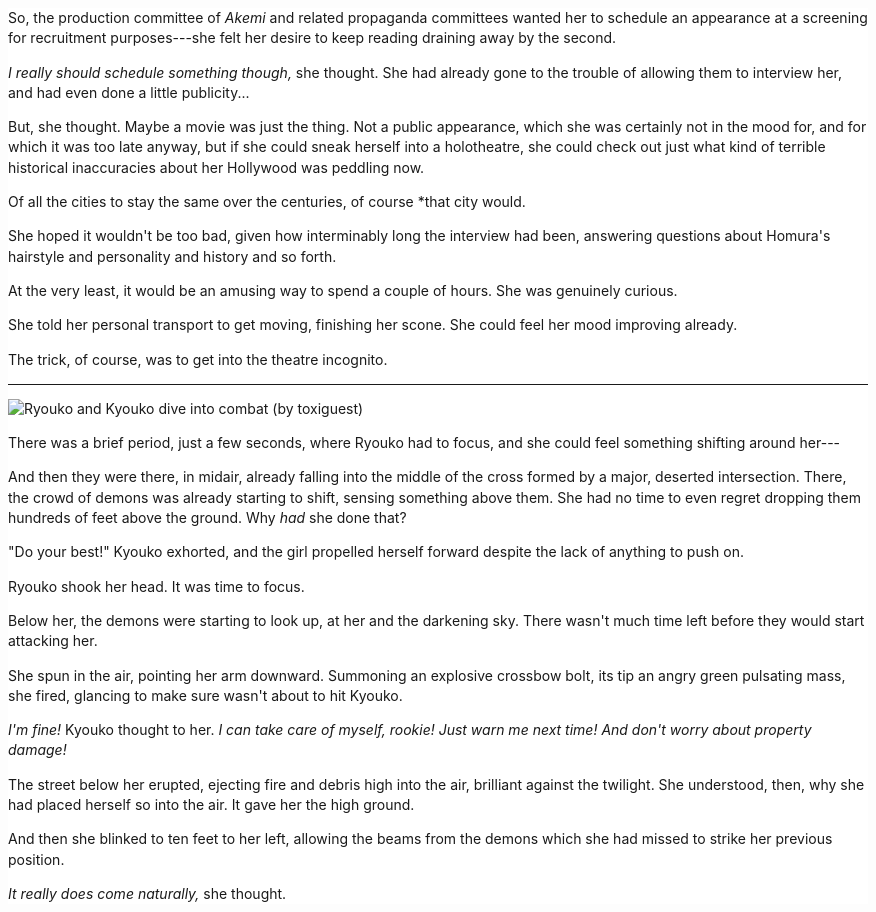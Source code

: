 So, the production committee of *Akemi* and related propaganda committees wanted her to schedule an appearance at a screening for recruitment purposes---she felt her desire to keep reading draining away by the second.

*I really should schedule something though,* she thought. She had already gone to the trouble of allowing them to interview her, and had even done a little publicity...

But, she thought. Maybe a movie was just the thing. Not a public appearance, which she was certainly not in the mood for, and for which it was too late anyway, but if she could sneak herself into a holotheatre, she could check out just what kind of terrible historical inaccuracies about her Hollywood was peddling now.

Of all the cities to stay the same over the centuries, of course *that city would.

She hoped it wouldn\'t be too bad, given how interminably long the interview had been, answering questions about Homura\'s hairstyle and personality and history and so forth.

At the very least, it would be an amusing way to spend a couple of hours. She was genuinely curious.

She told her personal transport to get moving, finishing her scone. She could feel her mood improving already.

The trick, of course, was to get into the theatre incognito.

------------------------------------------------------------------------

![Ryouko and Kyouko dive into combat (by toxiguest)](vertopal_360d03ba645d4c38aec516885a7cc7da/img7.png)

There was a brief period, just a few seconds, where Ryouko had to focus, and she could feel something shifting around her---

And then they were there, in midair, already falling into the middle of the cross formed by a major, deserted intersection. There, the crowd of demons was already starting to shift, sensing something above them. She had no time to even regret dropping them hundreds of feet above the ground. Why *had* she done that?

\"Do your best!\" Kyouko exhorted, and the girl propelled herself forward despite the lack of anything to push on.

Ryouko shook her head. It was time to focus.

Below her, the demons were starting to look up, at her and the darkening sky. There wasn\'t much time left before they would start attacking her.

She spun in the air, pointing her arm downward. Summoning an explosive crossbow bolt, its tip an angry green pulsating mass, she fired, glancing to make sure wasn\'t about to hit Kyouko.

*I\'m fine!* Kyouko thought to her. *I can take care of myself, rookie! Just warn me next time! And don\'t worry about property damage!*

The street below her erupted, ejecting fire and debris high into the air, brilliant against the twilight. She understood, then, why she had placed herself so into the air. It gave her the high ground.

And then she blinked to ten feet to her left, allowing the beams from the demons which she had missed to strike her previous position.

*It really does come naturally,* she thought.

